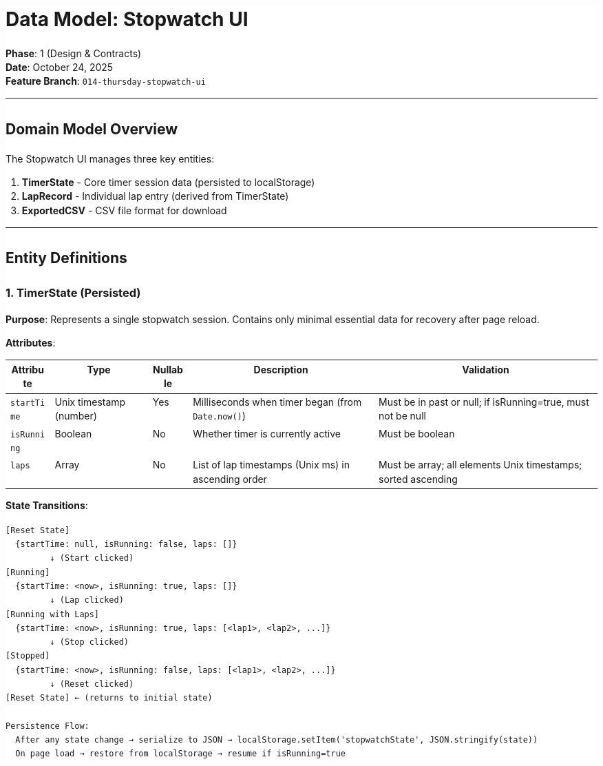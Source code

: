 # Data Model: Stopwatch UI

**Phase**: 1 (Design & Contracts)  
**Date**: October 24, 2025  
**Feature Branch**: `014-thursday-stopwatch-ui`

---

## Domain Model Overview

The Stopwatch UI manages three key entities:
1. **TimerState** - Core timer session data (persisted to localStorage)
2. **LapRecord** - Individual lap entry (derived from TimerState)
3. **ExportedCSV** - CSV file format for download

---

## Entity Definitions

### 1. TimerState (Persisted)

**Purpose**: Represents a single stopwatch session. Contains only minimal essential data for recovery after page reload.

**Attributes**:

| Attribute | Type | Nullable | Description | Validation |
|-----------|------|----------|-------------|-----------|
| `startTime` | Unix timestamp (number) | Yes | Milliseconds when timer began (from `Date.now()`) | Must be in past or null; if isRunning=true, must not be null |
| `isRunning` | Boolean | No | Whether timer is currently active | Must be boolean |
| `laps` | Array<number> | No | List of lap timestamps (Unix ms) in ascending order | Must be array; all elements Unix timestamps; sorted ascending |

**State Transitions**:

```
[Reset State] 
  {startTime: null, isRunning: false, laps: []}
         ↓ (Start clicked)
[Running]
  {startTime: <now>, isRunning: true, laps: []}
         ↓ (Lap clicked)
[Running with Laps]
  {startTime: <now>, isRunning: true, laps: [<lap1>, <lap2>, ...]}
         ↓ (Stop clicked)
[Stopped]
  {startTime: <now>, isRunning: false, laps: [<lap1>, <lap2>, ...]}
         ↓ (Reset clicked)
[Reset State] ← (returns to initial state)

Persistence Flow:
  After any state change → serialize to JSON → localStorage.setItem('stopwatchState', JSON.stringify(state))
  On page load → restore from localStorage → resume if isRunning=true
```
